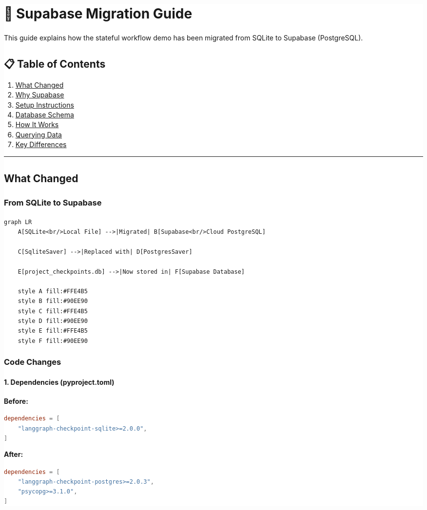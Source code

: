 # 🚀 Supabase Migration Guide

This guide explains how the stateful workflow demo has been migrated from SQLite to Supabase (PostgreSQL).

## 📋 Table of Contents

1. [What Changed](#what-changed)
2. [Why Supabase](#why-supabase)
3. [Setup Instructions](#setup-instructions)
4. [Database Schema](#database-schema)
5. [How It Works](#how-it-works)
6. [Querying Data](#querying-data)
7. [Key Differences](#key-differences)

---

## What Changed

### From SQLite to Supabase

```mermaid
graph LR
    A[SQLite<br/>Local File] -->|Migrated| B[Supabase<br/>Cloud PostgreSQL]
    
    C[SqliteSaver] -->|Replaced with| D[PostgresSaver]
    
    E[project_checkpoints.db] -->|Now stored in| F[Supabase Database]
    
    style A fill:#FFE4B5
    style B fill:#90EE90
    style C fill:#FFE4B5
    style D fill:#90EE90
    style E fill:#FFE4B5
    style F fill:#90EE90
```

### Code Changes

#### **1. Dependencies (pyproject.toml)**

**Before:**
```toml
dependencies = [
    "langgraph-checkpoint-sqlite>=2.0.0",
]
```

**After:**
```toml
dependencies = [
    "langgraph-checkpoint-postgres>=2.0.3",
    "psycopg>=3.1.0",
]
```
